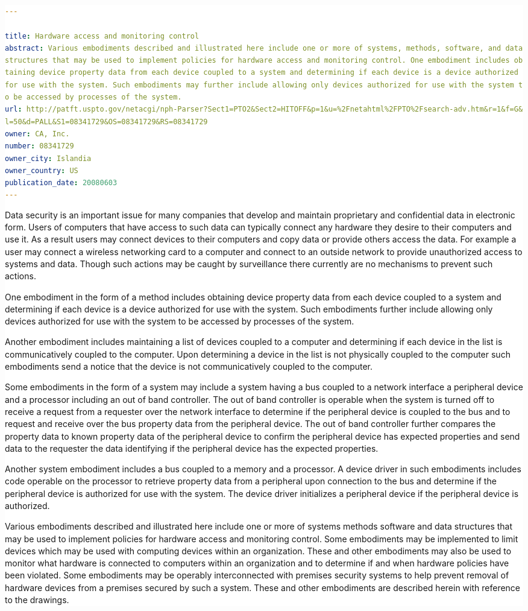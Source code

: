 ```yaml
---

title: Hardware access and monitoring control
abstract: Various embodiments described and illustrated here include one or more of systems, methods, software, and data structures that may be used to implement policies for hardware access and monitoring control. One embodiment includes obtaining device property data from each device coupled to a system and determining if each device is a device authorized for use with the system. Such embodiments may further include allowing only devices authorized for use with the system to be accessed by processes of the system.
url: http://patft.uspto.gov/netacgi/nph-Parser?Sect1=PTO2&Sect2=HITOFF&p=1&u=%2Fnetahtml%2FPTO%2Fsearch-adv.htm&r=1&f=G&l=50&d=PALL&S1=08341729&OS=08341729&RS=08341729
owner: CA, Inc.
number: 08341729
owner_city: Islandia
owner_country: US
publication_date: 20080603
---
```

Data security is an important issue for many companies that develop and maintain proprietary and confidential data in electronic form. Users of computers that have access to such data can typically connect any hardware they desire to their computers and use it. As a result users may connect devices to their computers and copy data or provide others access the data. For example a user may connect a wireless networking card to a computer and connect to an outside network to provide unauthorized access to systems and data. Though such actions may be caught by surveillance there currently are no mechanisms to prevent such actions.

One embodiment in the form of a method includes obtaining device property data from each device coupled to a system and determining if each device is a device authorized for use with the system. Such embodiments further include allowing only devices authorized for use with the system to be accessed by processes of the system.

Another embodiment includes maintaining a list of devices coupled to a computer and determining if each device in the list is communicatively coupled to the computer. Upon determining a device in the list is not physically coupled to the computer such embodiments send a notice that the device is not communicatively coupled to the computer.

Some embodiments in the form of a system may include a system having a bus coupled to a network interface a peripheral device and a processor including an out of band controller. The out of band controller is operable when the system is turned off to receive a request from a requester over the network interface to determine if the peripheral device is coupled to the bus and to request and receive over the bus property data from the peripheral device. The out of band controller further compares the property data to known property data of the peripheral device to confirm the peripheral device has expected properties and send data to the requester the data identifying if the peripheral device has the expected properties.

Another system embodiment includes a bus coupled to a memory and a processor. A device driver in such embodiments includes code operable on the processor to retrieve property data from a peripheral upon connection to the bus and determine if the peripheral device is authorized for use with the system. The device driver initializes a peripheral device if the peripheral device is authorized.

Various embodiments described and illustrated here include one or more of systems methods software and data structures that may be used to implement policies for hardware access and monitoring control. Some embodiments may be implemented to limit devices which may be used with computing devices within an organization. These and other embodiments may also be used to monitor what hardware is connected to computers within an organization and to determine if and when hardware policies have been violated. Some embodiments may be operably interconnected with premises security systems to help prevent removal of hardware devices from a premises secured by such a system. These and other embodiments are described herein with reference to the drawings.

